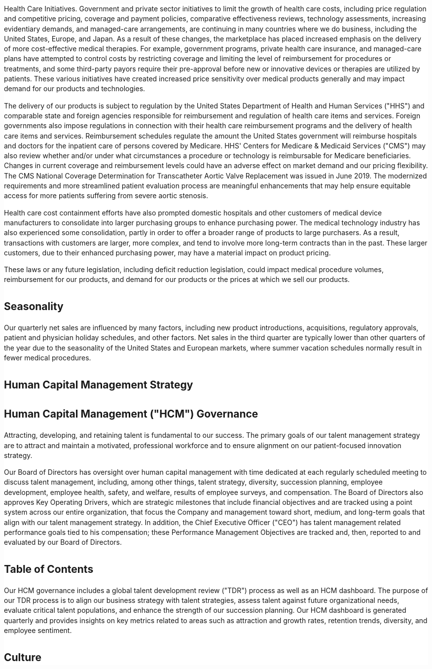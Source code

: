 <p>Health Care Initiatives. Government and private sector initiatives to limit the growth of health care costs, including price regulation and competitive pricing, coverage and payment policies, comparative effectiveness reviews, technology assessments, increasing evidentiary demands, and managed-care arrangements, are continuing in many countries where we do business, including the United States, Europe, and Japan. As a result of these changes, the marketplace has placed increased emphasis on the delivery of more cost-effective medical therapies. For example, government programs, private health care insurance, and managed-care plans have attempted to control costs by restricting coverage and limiting the level of reimbursement for procedures or treatments, and some third-party payors require their pre-approval before new or innovative devices or therapies are utilized by patients. These various initiatives have created increased price sensitivity over medical products generally and may impact demand for our products and technologies.</p>
<p>The delivery of our products is subject to regulation by the United States Department of Health and Human Services ("HHS") and comparable state and foreign agencies responsible for reimbursement and regulation of health care items and services. Foreign governments also impose regulations in connection with their health care reimbursement programs and the delivery of health care items and services. Reimbursement schedules regulate the amount the United States government will reimburse hospitals and doctors for the inpatient care of persons covered by Medicare. HHS' Centers for Medicare &amp; Medicaid Services ("CMS") may also review whether and/or under what circumstances a procedure or technology is reimbursable for Medicare beneficiaries. Changes in current coverage and reimbursement levels could have an adverse effect on market demand and our pricing flexibility. The CMS National Coverage Determination for Transcatheter Aortic Valve Replacement was issued in June 2019. The modernized requirements and more streamlined patient evaluation process are meaningful enhancements that may help ensure equitable access for more patients suffering from severe aortic stenosis.</p>
<p>Health care cost containment efforts have also prompted domestic hospitals and other customers of medical device manufacturers to consolidate into larger purchasing groups to enhance purchasing power. The medical technology industry has also experienced some consolidation, partly in order to offer a broader range of products to large purchasers. As a result, transactions with customers are larger, more complex, and tend to involve more long-term contracts than in the past. These larger customers, due to their enhanced purchasing power, may have a material impact on product pricing.</p>
<p>These laws or any future legislation, including deficit reduction legislation, could impact medical procedure volumes, reimbursement for our products, and demand for our products or the prices at which we sell our products.</p>
<h2>Seasonality</h2>
<p>Our quarterly net sales are influenced by many factors, including new product introductions, acquisitions, regulatory approvals, patient and physician holiday schedules, and other factors. Net sales in the third quarter are typically lower than other quarters of the year due to the seasonality of the United States and European markets, where summer vacation schedules normally result in fewer medical procedures.</p>
<h2>Human Capital Management Strategy</h2>
<h2>Human Capital Management ("HCM") Governance</h2>
<p>Attracting, developing, and retaining talent is fundamental to our success. The primary goals of our talent management strategy are to attract and maintain a motivated, professional workforce and to ensure alignment on our patient-focused innovation strategy.</p>
<p>Our Board of Directors has oversight over human capital management with time dedicated at each regularly scheduled meeting to discuss talent management, including, among other things, talent strategy, diversity, succession planning, employee development, employee health, safety, and welfare, results of employee surveys, and compensation. The Board of Directors also approves Key Operating Drivers, which are strategic milestones that include financial objectives and are tracked using a point system across our entire organization, that focus the Company and management toward short, medium, and long-term goals that align with our talent management strategy. In addition, the Chief Executive Officer ("CEO") has talent management related performance goals tied to his compensation; these Performance Management Objectives are tracked and, then, reported to and evaluated by our Board of Directors.</p>
<h2>Table of Contents</h2>
<p>Our HCM governance includes a global talent development review ("TDR") process as well as an HCM dashboard. The purpose of our TDR process is to align our business strategy with talent strategies, assess talent against future organizational needs, evaluate critical talent populations, and enhance the strength of our succession planning. Our HCM dashboard is generated quarterly and provides insights on key metrics related to areas such as attraction and growth rates, retention trends, diversity, and employee sentiment.</p>
<h2>Culture</h2>